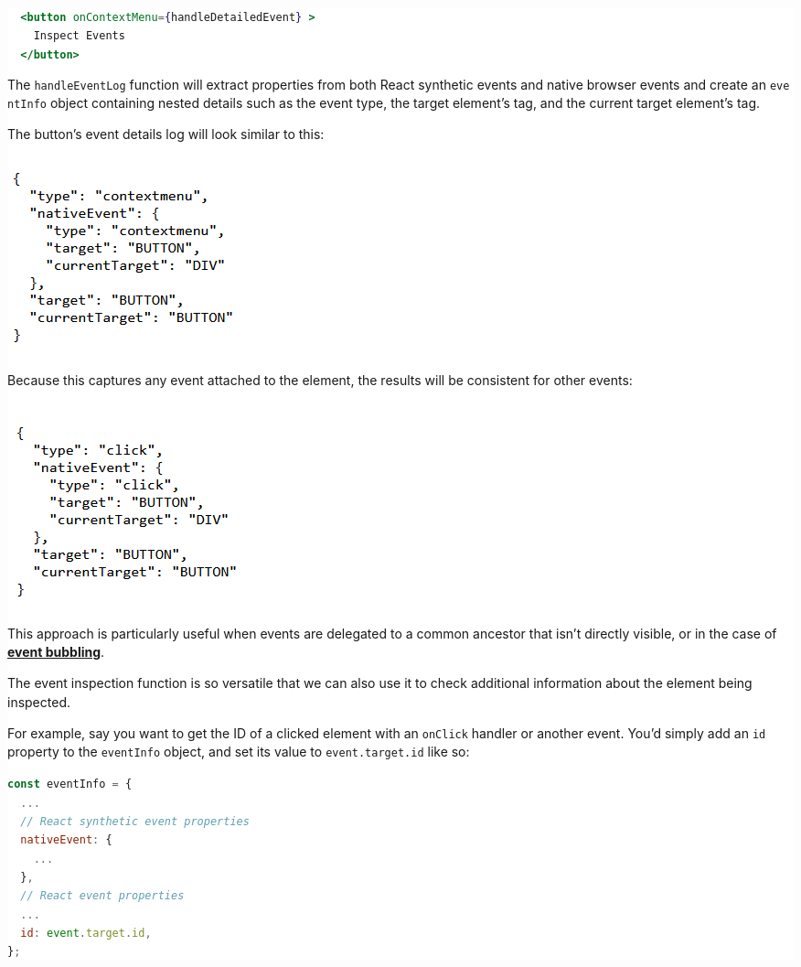 ```jsx
  <button onContextMenu={handleDetailedEvent} >
    Inspect Events 
  </button>
```

The `handleEventLog` function will extract properties from both React synthetic events and native browser events and create an `eventInfo` object containing nested details such as the event type, the target element’s tag, and the current target element’s tag.

The button’s event details log will look similar to this:

![The Button’s Event Details Log](/assets/image/blog.logrocket.com/react-onclick-event-handlers-guide/button-event-log-details.png)

Because this captures any event attached to the element, the results will be consistent for other events:

![Event Results](/assets/image/blog.logrocket.com/react-onclick-event-handlers-guide/event-results.png)

This approach is particularly useful when events are delegated to a common ancestor that isn’t directly visible, or in the case of [**event bubbling**](/blog.logrocket.com/deep-dive-into-event-bubbling-and-capturing.md).

The event inspection function is so versatile that we can also use it to check additional information about the element being inspected.

For example, say you want to get the ID of a clicked element with an `onClick` handler or another event. You’d simply add an `id` property to the `eventInfo` object, and set its value to `event.target.id` like so:

```jsx
const eventInfo = {
  ...
  // React synthetic event properties
  nativeEvent: {
    ...
  },
  // React event properties
  ...
  id: event.target.id,
};
```
